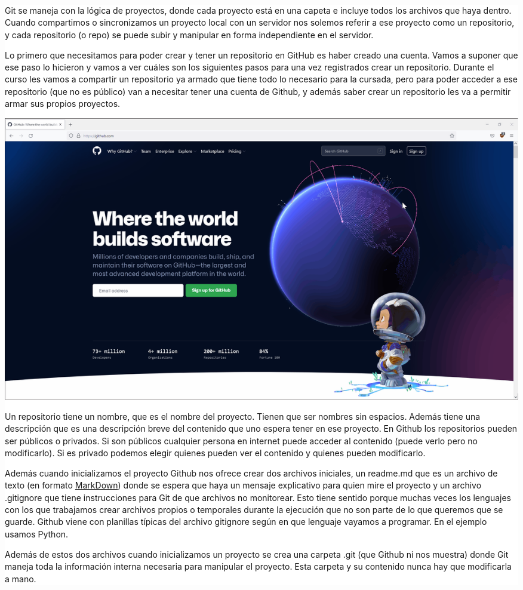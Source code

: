 Git se maneja con la lógica de proyectos, donde cada proyecto está en una capeta e incluye todos los archivos que haya dentro. Cuando compartimos o sincronizamos un proyecto local con un servidor nos solemos referir a ese proyecto como un repositorio, y cada repositorio (o repo) se puede subir y manipular en forma independiente en el servidor. 

Lo primero que necesitamos para poder crear y tener un repositorio en GitHub es haber creado una cuenta. Vamos a suponer que ese paso lo hicieron y vamos a ver cuáles son los siguientes pasos para una vez registrados crear un repositorio. Durante el curso les vamos a compartir un repositorio ya armado que tiene todo lo necesario para la cursada, pero para poder acceder a ese repositorio (que no es público) van a necesitar tener una cuenta de Github, y además saber crear un repositorio les va a permitir armar sus propios proyectos.

![Crear repo](./Imagenes/CreateRepo.gif)

Un repositorio tiene un nombre, que es el nombre del proyecto. Tienen que ser nombres sin espacios. Además tiene una descripción que es una descripción breve del contenido que uno espera tener en ese proyecto. En Github los repositorios pueden ser públicos o privados. Si son públicos cualquier persona en internet puede acceder al contenido (puede verlo pero no modificarlo). Si es privado podemos elegir quienes pueden ver el contenido y quienes pueden modificarlo. 

Además cuando inicializamos el proyecto Github nos ofrece crear dos archivos iniciales, un readme.md que es un archivo de texto (en formato [MarkDown](https://markdown.es/)) donde se espera que haya un mensaje explicativo para quien mire el proyecto y un archivo .gitignore que tiene instrucciones para Git de que archivos no monitorear. Esto tiene sentido porque muchas veces los lenguajes con los que trabajamos crear archivos propios o temporales durante la ejecución que no son parte de lo que queremos que se guarde. Github viene con planillas típicas del archivo gitignore según en que lenguaje vayamos a programar. En el ejemplo usamos Python. 

Además de estos dos archivos cuando inicializamos un proyecto se crea una carpeta .git (que Github ni nos muestra) donde Git maneja toda la información interna necesaria para manipular el proyecto. Esta carpeta y su contenido nunca hay que modificarla a mano. 
